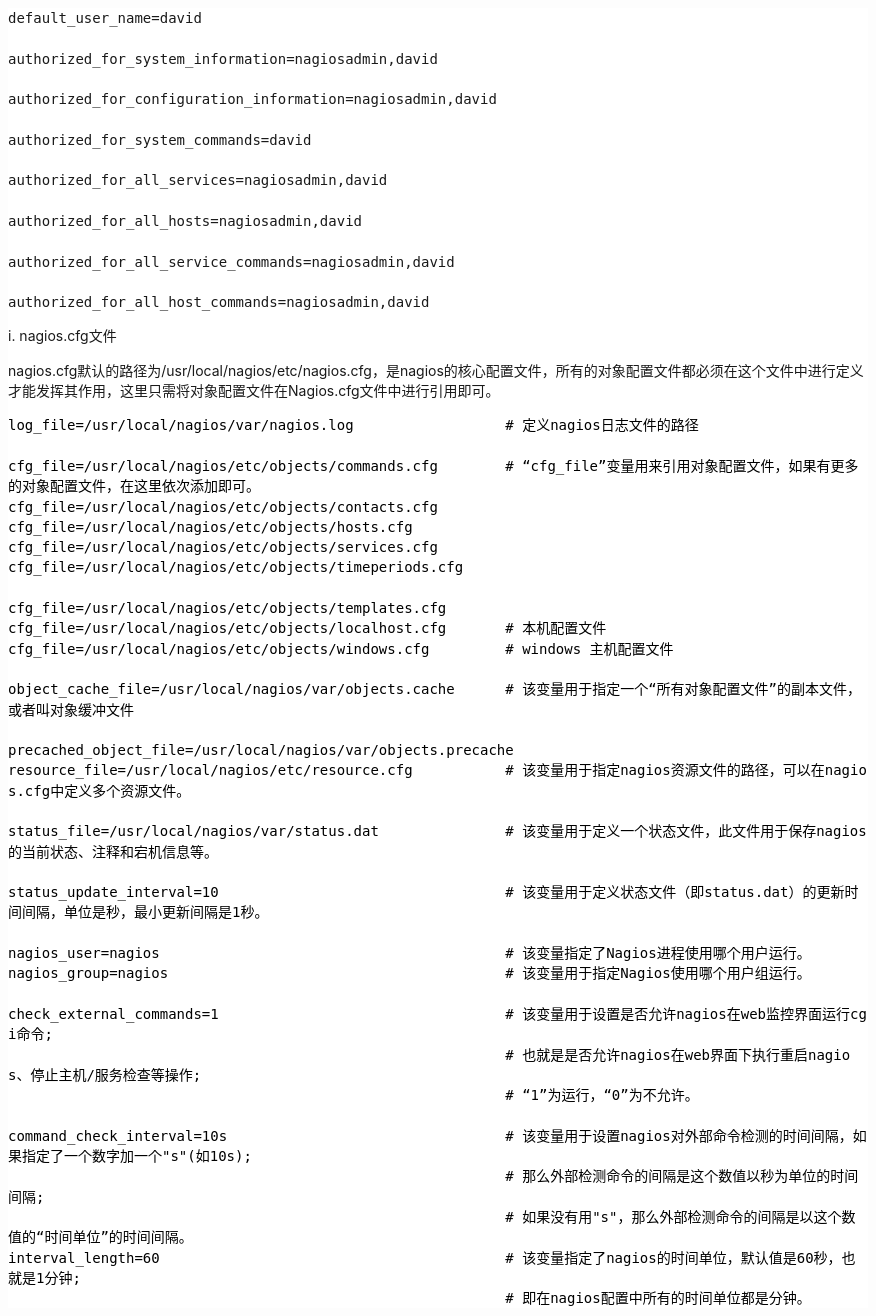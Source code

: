 <pre><span>default_user_name=david

authorized_for_system_information=nagiosadmin,david  

authorized_for_configuration_information=nagiosadmin,david  

authorized_for_system_commands=david

authorized_for_all_services=nagiosadmin,david  

authorized_for_all_hosts=nagiosadmin,david

authorized_for_all_service_commands=nagiosadmin,david  

authorized_for_all_host_commands=nagiosadmin,david</span>&nbsp;</pre>

</div>

<p>i. nagios.cfg文件</p>

<p><span>nagios.cfg默认的路径为/usr/local/nagios/etc/nagios.cfg，是nagios的核心配置文件，所有的对象配置文件都必须在这个文件中进行定义才能发挥其作用，这里只需将对象配置文件在Nagios.cfg文件中进行引用即可。</span></p>

<div class="cnblogs_code">

<pre><span style="color: #000000;">log_file=/usr/local/nagios/var/nagios.log                  # <span>定义nagios日志文件的路径</span>

cfg_file=/usr/local/nagios/etc/objects/commands.cfg        # <span>&ldquo;cfg_file&rdquo;变量用来引用对象配置文件，如果有更多的对象配置文件，在这里依次添加即可。</span><br />cfg_file=/usr/local/nagios/etc/objects/contacts.cfg<br />cfg_file=/usr/local/nagios/etc/objects/hosts.cfg<br /><span class="attribute">cfg_file</span><span>=/usr/local/nagios/etc/objects/services.cfg</span><br />cfg_file=/usr/local/nagios/etc/objects/timeperiods.cfg

cfg_file=/usr/local/nagios/etc/objects/templates.cfg<br />cfg_file=/usr/local/nagios/etc/objects/localhost.cfg       # 本机配置文件<br />cfg_file=/usr/local/nagios/etc/objects/windows.cfg         # windows 主机配置文件

object_cache_file=/usr/local/nagios/var/objects.cache      # <span>该变量用于指定一个&ldquo;所有对象配置文件&rdquo;的副本文件，或者叫对象缓冲文件</span>

precached_object_file=/usr/local/nagios/var/objects.precache<br />resource_file=/usr/local/nagios/etc/resource.cfg           # <span>该变量用于指定nagios资源文件的路径，可以在nagios.cfg中定义多个资源文件。</span>

status_file=/usr/local/nagios/var/status.dat               # <span>该变量用于定义一个状态文件，此文件用于保存nagios的当前状态、注释和宕机信息等。</span>

status_update_interval=10                                  # <span>该变量用于定义状态文件（即status.dat）的更新时间间隔，单位是秒，最小更新间隔是1秒。</span>

nagios_user=nagios                                         # <span>该变量指定了Nagios进程使用哪个用户运行。</span><br />nagios_group=nagios                                        # <span>该变量用于指定Nagios使用哪个用户组运行。</span>

check_external_commands=1                                  # <span>该变量用于设置是否允许nagios在web监控界面运行cgi命令;<br />                                                           # 也就是是否允许nagios在web界面下执行重启nagios、停止主机/服务检查等操作;<br />                                                           # &ldquo;1&rdquo;为运行，&ldquo;0&rdquo;为不允许。</span>

command_check_interval=10s                                 # <span>该变量用于设置nagios对外部命令检测的时间间隔，如果指定了一个数字加一个"s"(如10s);<br />                                                           # 那么外部检测命令的间隔是这个数值以秒为单位的时间间隔;<br />                                                           # 如果没有用"s"，那么外部检测命令的间隔是以这个数值的&ldquo;时间单位&rdquo;的时间间隔。</span><br />interval_length=60                                         # <span>该变量指定了nagios的时间单位，默认值是60秒，也就是1分钟;<br />                                                           # 即在nagios配置中所有的时间单位都是分钟。</span><br /></span></pre>
